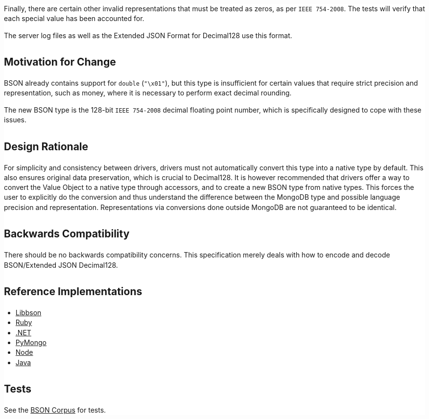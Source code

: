 Finally, there are certain other invalid representations that must be treated as zeros, as per `IEEE 754-2008`. The
tests will verify that each special value has been accounted for.

The server log files as well as the Extended JSON Format for Decimal128 use this format.

## Motivation for Change

BSON already contains support for `double` (`"\x01"`), but this type is insufficient for certain values that require
strict precision and representation, such as money, where it is necessary to perform exact decimal rounding.

The new BSON type is the 128-bit `IEEE 754-2008` decimal floating point number, which is specifically designed to cope
with these issues.

## Design Rationale

For simplicity and consistency between drivers, drivers must not automatically convert this type into a native type by
default. This also ensures original data preservation, which is crucial to Decimal128. It is however recommended that
drivers offer a way to convert the Value Object to a native type through accessors, and to create a new BSON type from
native types. This forces the user to explicitly do the conversion and thus understand the difference between the
MongoDB type and possible language precision and representation. Representations via conversions done outside MongoDB
are not guaranteed to be identical.

## Backwards Compatibility

There should be no backwards compatibility concerns. This specification merely deals with how to encode and decode
BSON/Extended JSON Decimal128.

## Reference Implementations

- [Libbson](https://github.com/mongodb/libbson/blob/master/src/bson/bson-decimal128.c)
- [Ruby](https://github.com/estolfo/bson-ruby/blob/RUBY-1098-decimal128/lib/bson/decimal128.rb)
- [.NET](https://github.com/craiggwilson/mongo-csharp-driver/tree/decimal)
- [PyMongo](https://github.com/mongodb/mongo-python-driver/blob/master/bson/decimal128.py)
- [Node](https://github.com/mongodb/js-bson/blob/0.5/lib/bson/decimal128.js)
- [Java](https://github.com/mongodb/mongo-java-driver/blob/master/bson/src/main/org/bson/BsonDecimal128.java)

## Tests

See the [BSON Corpus](../bson-corpus/bson-corpus.md) for tests.
